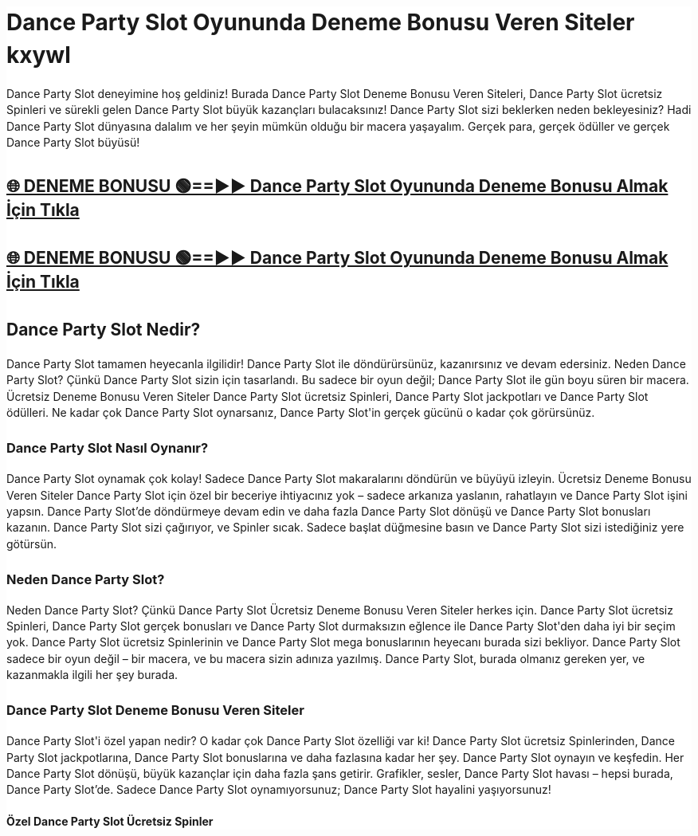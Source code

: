 # Dance Party Slot Oyununda Deneme Bonusu Veren Siteler kxywl 

Dance Party Slot deneyimine hoş geldiniz! Burada Dance Party Slot Deneme Bonusu Veren Siteleri, Dance Party Slot ücretsiz Spinleri ve sürekli gelen Dance Party Slot büyük kazançları bulacaksınız! Dance Party Slot sizi beklerken neden bekleyesiniz? Hadi Dance Party Slot dünyasına dalalım ve her şeyin mümkün olduğu bir macera yaşayalım. Gerçek para, gerçek ödüller ve gerçek Dance Party Slot büyüsü!

## [🌐 DENEME BONUSU 🟢==►► Dance Party Slot Oyununda Deneme Bonusu Almak İçin Tıkla](https://xwager.xyz/) 

## [🌐 DENEME BONUSU 🟢==►► Dance Party Slot Oyununda Deneme Bonusu Almak İçin Tıkla](https://xwager.xyz/) 

## Dance Party Slot Nedir?

Dance Party Slot tamamen heyecanla ilgilidir! Dance Party Slot ile döndürürsünüz, kazanırsınız ve devam edersiniz. Neden Dance Party Slot? Çünkü Dance Party Slot sizin için tasarlandı. Bu sadece bir oyun değil; Dance Party Slot ile gün boyu süren bir macera. Ücretsiz Deneme Bonusu Veren Siteler Dance Party Slot ücretsiz Spinleri, Dance Party Slot jackpotları ve Dance Party Slot ödülleri. Ne kadar çok Dance Party Slot oynarsanız, Dance Party Slot'in gerçek gücünü o kadar çok görürsünüz.

### Dance Party Slot Nasıl Oynanır?

Dance Party Slot oynamak çok kolay! Sadece Dance Party Slot makaralarını döndürün ve büyüyü izleyin. Ücretsiz Deneme Bonusu Veren Siteler Dance Party Slot için özel bir beceriye ihtiyacınız yok – sadece arkanıza yaslanın, rahatlayın ve Dance Party Slot işini yapsın. Dance Party Slot’de döndürmeye devam edin ve daha fazla Dance Party Slot dönüşü ve Dance Party Slot bonusları kazanın. Dance Party Slot sizi çağırıyor, ve Spinler sıcak. Sadece başlat düğmesine basın ve Dance Party Slot sizi istediğiniz yere götürsün.

### Neden Dance Party Slot?

Neden Dance Party Slot? Çünkü Dance Party Slot Ücretsiz Deneme Bonusu Veren Siteler herkes için. Dance Party Slot ücretsiz Spinleri, Dance Party Slot gerçek bonusları ve Dance Party Slot durmaksızın eğlence ile Dance Party Slot'den daha iyi bir seçim yok. Dance Party Slot ücretsiz Spinlerinin ve Dance Party Slot mega bonuslarının heyecanı burada sizi bekliyor. Dance Party Slot sadece bir oyun değil – bir macera, ve bu macera sizin adınıza yazılmış. Dance Party Slot, burada olmanız gereken yer, ve kazanmakla ilgili her şey burada.

### Dance Party Slot Deneme Bonusu Veren Siteler

Dance Party Slot'i özel yapan nedir? O kadar çok Dance Party Slot özelliği var ki! Dance Party Slot ücretsiz Spinlerinden, Dance Party Slot jackpotlarına, Dance Party Slot bonuslarına ve daha fazlasına kadar her şey. Dance Party Slot oynayın ve keşfedin. Her Dance Party Slot dönüşü, büyük kazançlar için daha fazla şans getirir. Grafikler, sesler, Dance Party Slot havası – hepsi burada, Dance Party Slot’de. Sadece Dance Party Slot oynamıyorsunuz; Dance Party Slot hayalini yaşıyorsunuz!

#### Özel Dance Party Slot Ücretsiz Spinler
